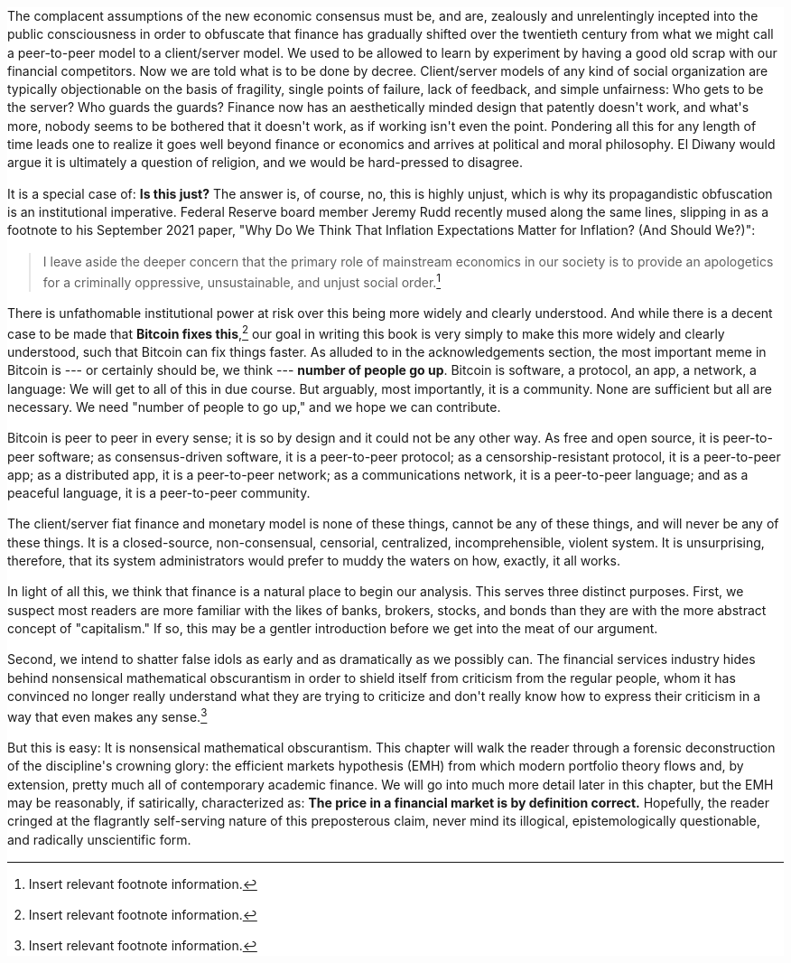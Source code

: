 The complacent assumptions of the new economic consensus must be, and are, zealously and unrelentingly incepted into the public consciousness in order to obfuscate that finance has gradually shifted over the twentieth century from what we might call a peer-to-peer model to a client/server model. We used to be allowed to learn by experiment by having a good old scrap with our financial competitors. Now we are told what is to be done by decree. Client/server models of any kind of social organization are typically objectionable on the basis of fragility, single points of failure, lack of feedback, and simple unfairness: Who gets to be the server? Who guards the guards? Finance now has an aesthetically minded design that patently doesn't work, and what's more, nobody seems to be bothered that it doesn't work, as if working isn't even the point. Pondering all this for any length of time leads one to realize it goes well beyond finance or economics and arrives at political and moral philosophy. El Diwany would argue it is ultimately a question of religion, and we would be hard-pressed to disagree.

It is a special case of: **Is this just?** The answer is, of course, no, this is highly unjust, which is why its propagandistic obfuscation is an institutional imperative. Federal Reserve board member Jeremy Rudd recently mused along the same lines, slipping in as a footnote to his September 2021 paper, "Why Do We Think That Inflation Expectations Matter for Inflation? (And Should We?)":

> I leave aside the deeper concern that the primary role of mainstream economics in our society is to provide an apologetics for a criminally oppressive, unsustainable, and unjust social order.[^7]

There is unfathomable institutional power at risk over this being more widely and clearly understood. And while there is a decent case to be made that **Bitcoin fixes this**,[^8] our goal in writing this book is very simply to make this more widely and clearly understood, such that Bitcoin can fix things faster. As alluded to in the acknowledgements section, the most important meme in Bitcoin is --- or certainly should be, we think --- **number of people go up**. Bitcoin is software, a protocol, an app, a network, a language: We will get to all of this in due course. But arguably, most importantly, it is a community. None are sufficient but all are necessary. We need "number of people to go up," and we hope we can contribute.

Bitcoin is peer to peer in every sense; it is so by design and it could not be any other way. As free and open source, it is peer-to-peer software; as consensus-driven software, it is a peer-to-peer protocol; as a censorship-resistant protocol, it is a peer-to-peer app; as a distributed app, it is a peer-to-peer network; as a communications network, it is a peer-to-peer language; and as a peaceful language, it is a peer-to-peer community.

The client/server fiat finance and monetary model is none of these things, cannot be any of these things, and will never be any of these things. It is a closed-source, non-consensual, censorial, centralized, incomprehensible, violent system. It is unsurprising, therefore, that its system administrators would prefer to muddy the waters on how, exactly, it all works.

In light of all this, we think that finance is a natural place to begin our analysis. This serves three distinct purposes. First, we suspect most readers are more familiar with the likes of banks, brokers, stocks, and bonds than they are with the more abstract concept of "capitalism." If so, this may be a gentler introduction before we get into the meat of our argument.

Second, we intend to shatter false idols as early and as dramatically as we possibly can. The financial services industry hides behind nonsensical mathematical obscurantism in order to shield itself from criticism from the regular people, whom it has convinced no longer really understand what they are trying to criticize and don't really know how to express their criticism in a way that even makes any sense.[^9]

But this is easy: It is nonsensical mathematical obscurantism. This chapter will walk the reader through a forensic deconstruction of the discipline's crowning glory: the efficient markets hypothesis (EMH) from which modern portfolio theory flows and, by extension, pretty much all of contemporary academic finance. We will go into much more detail later in this chapter, but the EMH may be reasonably, if satirically, characterized as: **The price in a financial market is by definition correct.** Hopefully, the reader cringed at the flagrantly self-serving nature of this preposterous claim, never mind its illogical, epistemologically questionable, and radically unscientific form.


[^1]: This is a footnote reference for demonstration purposes.
[^1]: You will use things that somebody owns, mind you. But that somebody will not be you.
[^4]: Insert relevant footnote information.
[^5]: Insert relevant footnote information.
[^6]: Insert relevant footnote information.
[^7]: Insert relevant footnote information.
[^8]: Insert relevant footnote information.
[^9]: Insert relevant footnote information.
[^1]: [10]
[^2]: [11]
[^3]: [12]
[^4]: [13]
[^5]: [14]
[^6]: [15]
[^1]: [source](#part0095.xhtml#a3MK)
[^2]: [source](#part0095.xhtml#a3MM)
[^3]: [source](#part0095.xhtml#a39H) 
[^4]: [source](#part0095.xhtml#a3B2)
[^5]: [source](#part0095.xhtml#a37A)
[^6]: [source](#part0095.xhtml#a3HB)
[^7]: [source](#part0095.xhtml#a360)
[^8]: [source](#part0095.xhtml#a3EU)
[^9]: [source](#part0095.xhtml#a3EY)